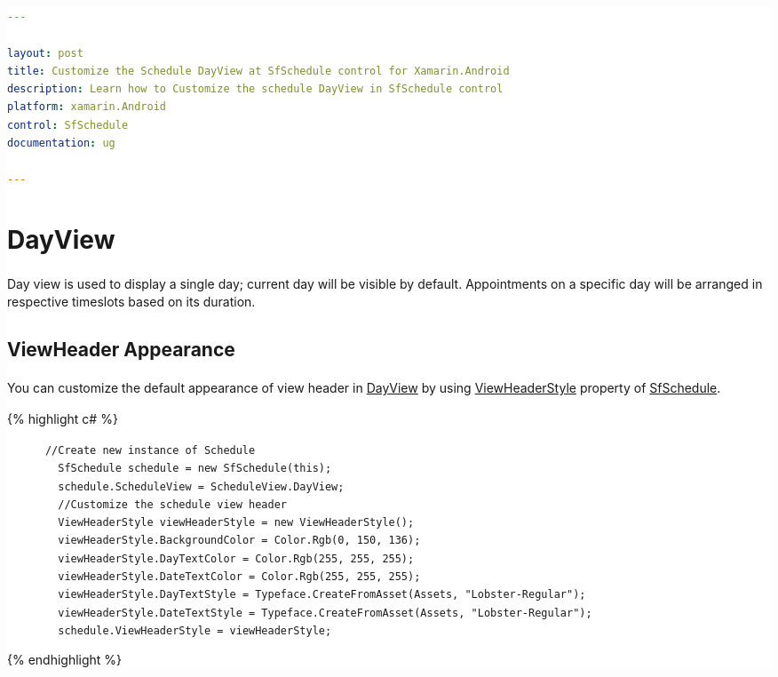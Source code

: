 ```yaml
---

layout: post
title: Customize the Schedule DayView at SfSchedule control for Xamarin.Android
description: Learn how to Customize the schedule DayView in SfSchedule control
platform: xamarin.Android
control: SfSchedule
documentation: ug

---
```



# DayView
Day view is used to display a single day; current day will be visible by default. Appointments on a specific day will be arranged in respective timeslots based on its duration.


## ViewHeader Appearance
You can customize the default appearance of view header in [DayView](https://help.syncfusion.com/cr/cref_files/xamarin-android/sfschedule/Syncfusion.SfSchedule.Android~Com.Syncfusion.Schedule.Enums.ScheduleView.html) by using [ViewHeaderStyle](https://help.syncfusion.com/cr/cref_files/xamarin-android/sfschedule/Syncfusion.SfSchedule.Android~Com.Syncfusion.Schedule.SfSchedule~ViewHeaderStyle.html) property of [SfSchedule](https://help.syncfusion.com/cr/cref_files/xamarin-android/sfschedule/Syncfusion.SfSchedule.Android~Com.Syncfusion.Schedule.SfSchedule.html).

{% highlight c# %}

          //Create new instance of Schedule
			SfSchedule schedule = new SfSchedule(this);
			schedule.ScheduleView = ScheduleView.DayView;
			//Customize the schedule view header
			ViewHeaderStyle viewHeaderStyle = new ViewHeaderStyle();
			viewHeaderStyle.BackgroundColor = Color.Rgb(0, 150, 136);
			viewHeaderStyle.DayTextColor = Color.Rgb(255, 255, 255);
			viewHeaderStyle.DateTextColor = Color.Rgb(255, 255, 255);
			viewHeaderStyle.DayTextStyle = Typeface.CreateFromAsset(Assets, "Lobster-Regular");
			viewHeaderStyle.DateTextStyle = Typeface.CreateFromAsset(Assets, "Lobster-Regular");
			schedule.ViewHeaderStyle = viewHeaderStyle;
{% endhighlight %}
